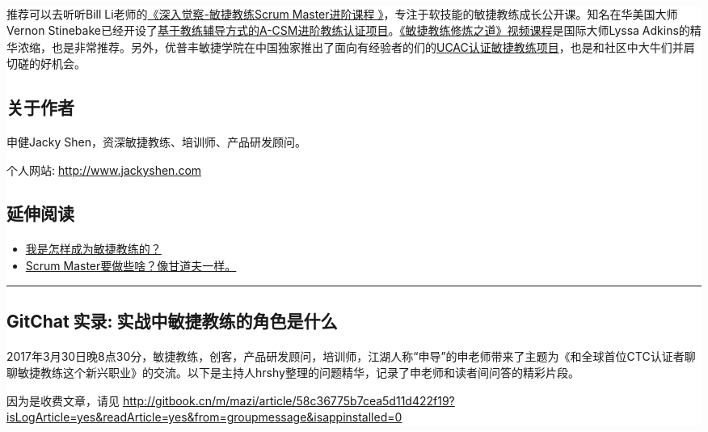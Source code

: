 推荐可以去听听Bill Li老师的[《深入觉察-敏捷教练Scrum Master进阶课程 》](http://www.uperform.cn/agile-coaching-advanced-scrummaster-csp)，专注于软技能的敏捷教练成长公开课。知名在华美国大师Vernon Stinebake已经开设了[基于教练辅导方式的A-CSM进阶教练认证项目](http://www.uperform.cn/advanced-certified-scrummaster-acsm-coaching-based/)。[《敏捷教练修炼之道》视频课程](https://ke.qq.com/course/170268)是国际大师Lyssa Adkins的精华浓缩，也是非常推荐。另外，优普丰敏捷学院在中国独家推出了面向有经验者的们的[UCAC认证敏捷教练项目](http://www.uperform.cn/ucac-uperform-certified-agile-coach/)，也是和社区中大牛们并肩切磋的好机会。



## 关于作者

申健Jacky Shen，资深敏捷教练、培训师、产品研发顾问。

个人网站: http://www.jackyshen.com

## 延伸阅读
- [我是怎样成为敏捷教练的？](https://www.jackyshen.com/2016/03/26/my-agile-coach-journey)
- [Scrum Master要做些啥？像甘道夫一样。](https://www.jackyshen.com/2014/02/08/scrum-master-is-like-gandalf/)
--------------

## GitChat 实录: 实战中敏捷教练的角色是什么


2017年3月30日晚8点30分，敏捷教练，创客，产品研发顾问，培训师，江湖人称“申导”的申老师带来了主题为《和全球首位CTC认证者聊聊敏捷教练这个新兴职业》的交流。以下是主持人hrshy整理的问题精华，记录了申老师和读者间问答的精彩片段。

因为是收费文章，请见 http://gitbook.cn/m/mazi/article/58c36775b7cea5d11d422f19?isLogArticle=yes&readArticle=yes&from=groupmessage&isappinstalled=0

